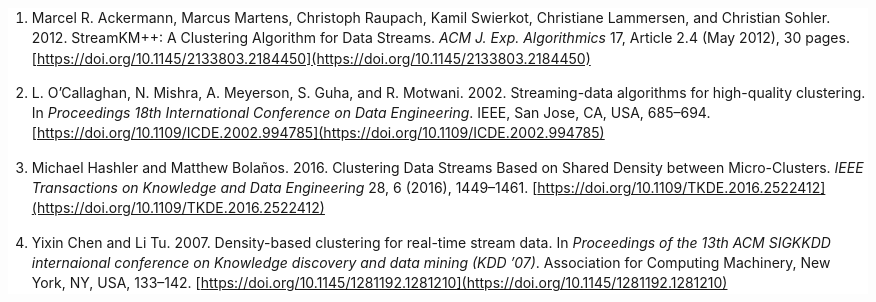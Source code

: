 1. Marcel R. Ackermann, Marcus Martens, Christoph Raupach, Kamil Swierkot, Christiane Lammersen, and Christian Sohler. 2012. StreamKM++: A Clustering Algorithm for Data Streams. *ACM J. Exp. Algorithmics* 17, Article 2.4 (May 2012), 30 pages. [https://doi.org/10.1145/2133803.2184450](https://doi.org/10.1145/2133803.2184450)

1. L. O’Callaghan, N. Mishra, A. Meyerson, S. Guha, and R. Motwani. 2002. Streaming-data algorithms for high-quality clustering. In *Proceedings 18th International Conference on Data Engineering*. IEEE, San Jose, CA, USA, 685–694. [https://doi.org/10.1109/ICDE.2002.994785](https://doi.org/10.1109/ICDE.2002.994785)

1. Michael Hashler and Matthew Bolaños. 2016. Clustering Data Streams Based on Shared Density between Micro-Clusters. *IEEE Transactions on Knowledge and Data Engineering* 28, 6 (2016), 1449–1461. [https://doi.org/10.1109/TKDE.2016.2522412](https://doi.org/10.1109/TKDE.2016.2522412)

1. Yixin Chen and Li Tu. 2007. Density-based clustering for real-time stream data. In *Proceedings of the 13th ACM SIGKKDD internaional conference on Knowledge discovery and data mining (KDD ’07)*. Association for Computing Machinery, New York, NY, USA, 133–142. [https://doi.org/10.1145/1281192.1281210](https://doi.org/10.1145/1281192.1281210)
